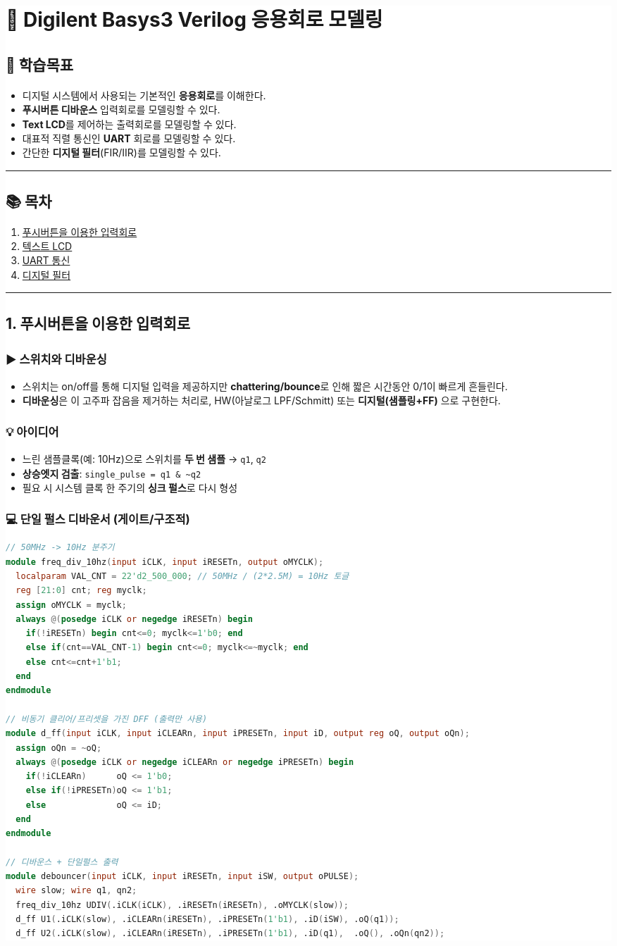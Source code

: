 # 🧩 Digilent Basys3 Verilog 응용회로 모델링

## 🎯 학습목표
- 디지털 시스템에서 사용되는 기본적인 **응용회로**를 이해한다.  
- **푸시버튼 디바운스** 입력회로를 모델링할 수 있다.  
- **Text LCD**를 제어하는 출력회로를 모델링할 수 있다.  
- 대표적 직렬 통신인 **UART** 회로를 모델링할 수 있다.  
- 간단한 **디지털 필터**(FIR/IIR)를 모델링할 수 있다.  

---

## 📚 목차
1. [푸시버튼을 이용한 입력회로](#1-푸시버튼을-이용한-입력회로)  
2. [텍스트 LCD](#2-텍스트-lcd)  
3. [UART 통신](#3-uart-통신)  
4. [디지털 필터](#4-디지털-필터)  

---

## 1. 푸시버튼을 이용한 입력회로

### ▶ 스위치와 디바운싱
- 스위치는 on/off를 통해 디지털 입력을 제공하지만 **chattering/bounce**로 인해 짧은 시간동안 0/1이 빠르게 흔들린다.  
- **디바운싱**은 이 고주파 잡음을 제거하는 처리로, HW(아날로그 LPF/Schmitt) 또는 **디지털(샘플링+FF)** 으로 구현한다.

### 💡 아이디어
- 느린 샘플클록(예: 10Hz)으로 스위치를 **두 번 샘플** → `q1`, `q2`  
- **상승엣지 검출**: `single_pulse = q1 & ~q2`  
- 필요 시 시스템 클록 한 주기의 **싱크 펄스**로 다시 형성

### 💻 단일 펄스 디바운서 (게이트/구조적)
```verilog
// 50MHz -> 10Hz 분주기
module freq_div_10hz(input iCLK, input iRESETn, output oMYCLK);
  localparam VAL_CNT = 22'd2_500_000; // 50MHz / (2*2.5M) = 10Hz 토글
  reg [21:0] cnt; reg myclk;
  assign oMYCLK = myclk;
  always @(posedge iCLK or negedge iRESETn) begin
    if(!iRESETn) begin cnt<=0; myclk<=1'b0; end
    else if(cnt==VAL_CNT-1) begin cnt<=0; myclk<=~myclk; end
    else cnt<=cnt+1'b1;
  end
endmodule

// 비동기 클리어/프리셋을 가진 DFF (출력만 사용)
module d_ff(input iCLK, input iCLEARn, input iPRESETn, input iD, output reg oQ, output oQn);
  assign oQn = ~oQ;
  always @(posedge iCLK or negedge iCLEARn or negedge iPRESETn) begin
    if(!iCLEARn)      oQ <= 1'b0;
    else if(!iPRESETn)oQ <= 1'b1;
    else              oQ <= iD;
  end
endmodule

// 디바운스 + 단일펄스 출력
module debouncer(input iCLK, input iRESETn, input iSW, output oPULSE);
  wire slow; wire q1, qn2;
  freq_div_10hz UDIV(.iCLK(iCLK), .iRESETn(iRESETn), .oMYCLK(slow));
  d_ff U1(.iCLK(slow), .iCLEARn(iRESETn), .iPRESETn(1'b1), .iD(iSW), .oQ(q1));
  d_ff U2(.iCLK(slow), .iCLEARn(iRESETn), .iPRESETn(1'b1), .iD(q1),  .oQ(), .oQn(qn2));
```
